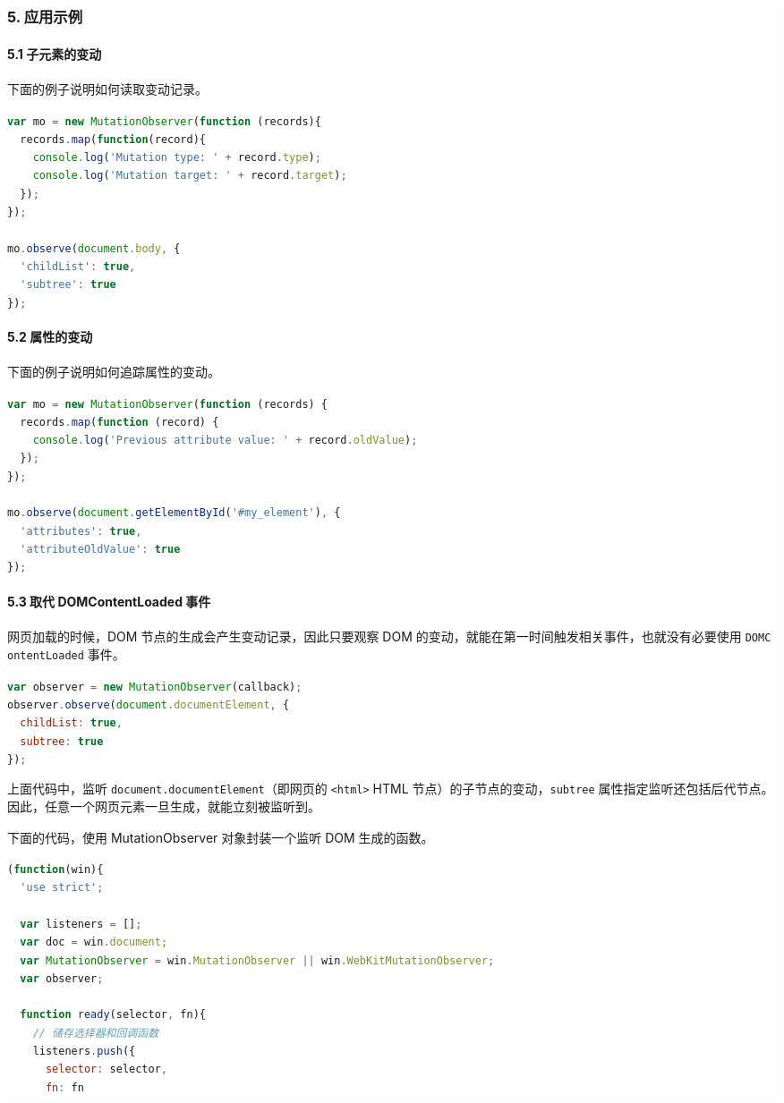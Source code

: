### 5. 应用示例

#### 5.1 子元素的变动

下面的例子说明如何读取变动记录。

```javascript
var mo = new MutationObserver(function (records){
  records.map(function(record){
    console.log('Mutation type: ' + record.type);
    console.log('Mutation target: ' + record.target);
  });
});

mo.observe(document.body, {
  'childList': true,
  'subtree': true
});
```

#### 5.2 属性的变动

下面的例子说明如何追踪属性的变动。

```javascript
var mo = new MutationObserver(function (records) {
  records.map(function (record) {
    console.log('Previous attribute value: ' + record.oldValue);
  });
});

mo.observe(document.getElementById('#my_element'), {
  'attributes': true,
  'attributeOldValue': true
});
```

#### 5.3 取代 DOMContentLoaded 事件

网页加载的时候，DOM 节点的生成会产生变动记录，因此只要观察 DOM 的变动，就能在第一时间触发相关事件，也就没有必要使用 `DOMContentLoaded` 事件。

```javascript
var observer = new MutationObserver(callback);
observer.observe(document.documentElement, {
  childList: true,
  subtree: true
});
```

上面代码中，监听 `document.documentElement`（即网页的 `<html>` HTML 节点）的子节点的变动，`subtree` 属性指定监听还包括后代节点。因此，任意一个网页元素一旦生成，就能立刻被监听到。

下面的代码，使用 MutationObserver 对象封装一个监听 DOM 生成的函数。

```javascript
(function(win){
  'use strict';

  var listeners = [];
  var doc = win.document;
  var MutationObserver = win.MutationObserver || win.WebKitMutationObserver;
  var observer;

  function ready(selector, fn){
    // 储存选择器和回调函数
    listeners.push({
      selector: selector,
      fn: fn
```